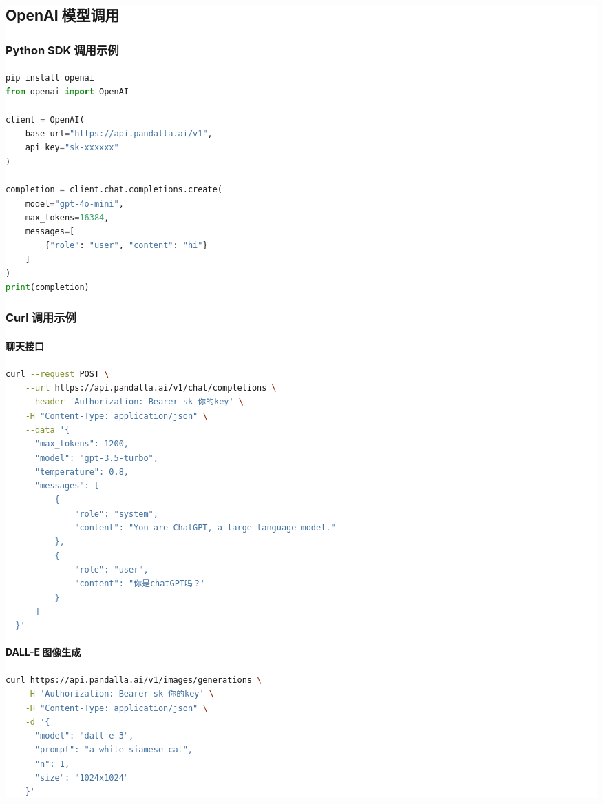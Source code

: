 ## OpenAI 模型调用

### Python SDK 调用示例

```python
pip install openai
from openai import OpenAI

client = OpenAI(
    base_url="https://api.pandalla.ai/v1",
    api_key="sk-xxxxxx"
)

completion = client.chat.completions.create(
    model="gpt-4o-mini",
    max_tokens=16384,
    messages=[
        {"role": "user", "content": "hi"}
    ]
)
print(completion)
```

### Curl 调用示例

#### 聊天接口

```bash
curl --request POST \
    --url https://api.pandalla.ai/v1/chat/completions \
    --header 'Authorization: Bearer sk-你的key' \
    -H "Content-Type: application/json" \
    --data '{
      "max_tokens": 1200,
      "model": "gpt-3.5-turbo",
      "temperature": 0.8,
      "messages": [
          {
              "role": "system",
              "content": "You are ChatGPT, a large language model."
          },
          {
              "role": "user",
              "content": "你是chatGPT吗？"
          }
      ]
  }'
```

#### DALL-E 图像生成

```bash
curl https://api.pandalla.ai/v1/images/generations \
    -H 'Authorization: Bearer sk-你的key' \
    -H "Content-Type: application/json" \
    -d '{
      "model": "dall-e-3",
      "prompt": "a white siamese cat",
      "n": 1,
      "size": "1024x1024"
    }'
```
